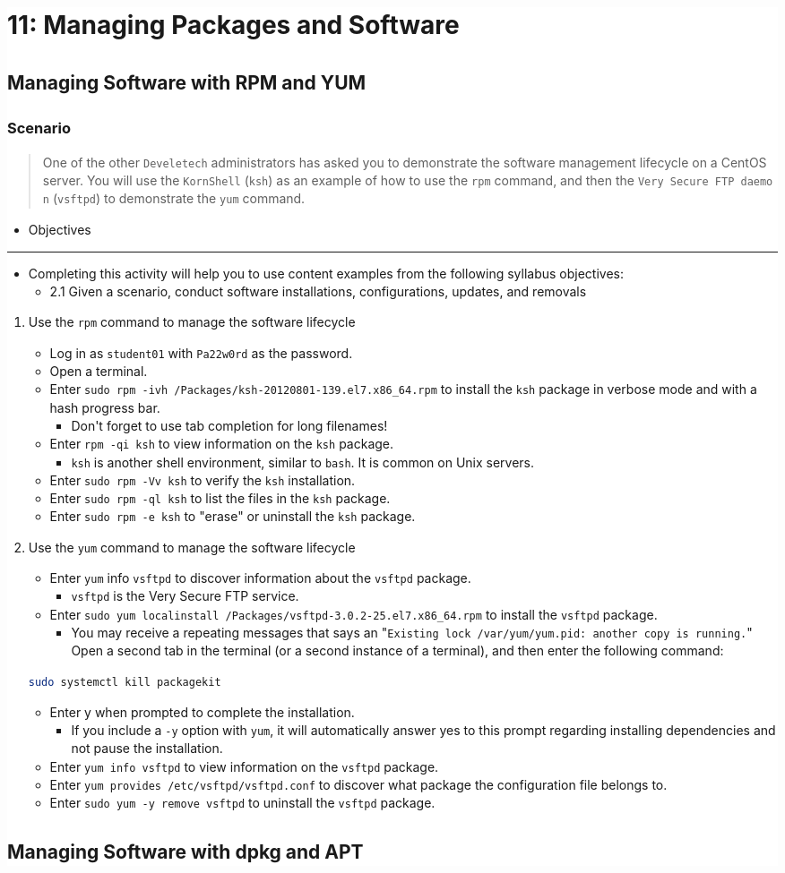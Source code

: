 # 11: Managing Packages and Software

## Managing Software with RPM and YUM

### Scenario

> One of the other `Develetech` administrators has asked you to demonstrate the software management lifecycle on a CentOS server. You will use the `KornShell` (`ksh`) as an example of how to use the `rpm` command, and then the `Very Secure FTP daemon` (`vsftpd`) to demonstrate the `yum` command.

+ Objectives

---

+ Completing this activity will help you to use content examples from the following syllabus objectives:
  + 2.1 Given a scenario, conduct software installations, configurations, updates, and removals

1. Use the `rpm` command to manage the software lifecycle
   + Log in as `student01` with `Pa22w0rd` as the password.
   + Open a terminal.
   + Enter `sudo rpm -ivh /Packages/ksh-20120801-139.el7.x86_64.rpm` to install the `ksh` package in verbose mode and with a hash progress bar.
       + Don't forget to use tab completion for long filenames!
   + Enter `rpm -qi ksh` to view information on the `ksh` package.
       + `ksh` is another shell environment, similar to `bash`. It is common on Unix servers.
   + Enter `sudo rpm -Vv ksh` to verify the `ksh` installation.
   + Enter `sudo rpm -ql ksh` to list the files in the `ksh` package.
   + Enter `sudo rpm -e ksh` to "erase" or uninstall the `ksh` package.
2. Use the `yum` command to manage the software lifecycle
   + Enter `yum` info `vsftpd` to discover information about the `vsftpd` package.
       + `vsftpd` is the Very Secure FTP service.
   + Enter `sudo yum localinstall /Packages/vsftpd-3.0.2-25.el7.x86_64.rpm` to install the `vsftpd` package.
       + You may receive a repeating messages that says an "`Existing lock /var/yum/yum.pid: another copy is running.`" Open a second tab in the terminal (or a second instance of a terminal), and then enter the following command:

    ```bash
    sudo systemctl kill packagekit
    ```

   + Enter y when prompted to complete the installation.
       + If you include a `-y` option with `yum`, it will automatically answer yes to this prompt regarding installing dependencies and not pause the installation.
   + Enter `yum info vsftpd` to view information on the `vsftpd` package.
   + Enter `yum provides /etc/vsftpd/vsftpd.conf` to discover what package the configuration file belongs to.
   + Enter `sudo yum -y remove vsftpd` to uninstall the `vsftpd` package.

## Managing Software with dpkg and APT
